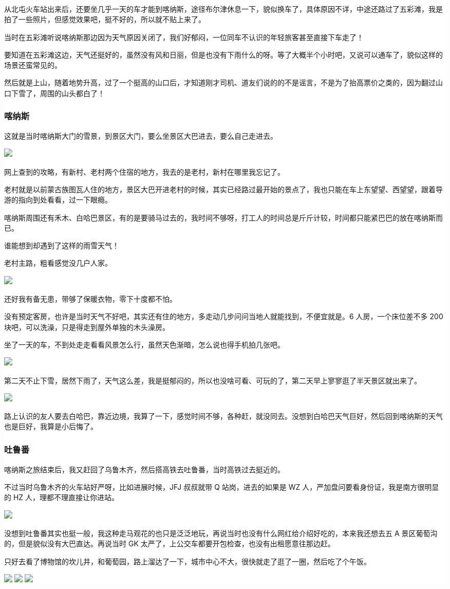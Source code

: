 从北屯火车站出来后，还要坐几乎一天的车才能到喀纳斯，途径布尔津休息一下，貌似换车了，具体原因不详，中途还路过了五彩滩，我是拍了一些照片，但感觉效果吧，挺不好的，所以就不贴上来了。

当时在五彩滩听说喀纳斯那边因为天气原因关闭了，我们好郁闷，一位同车不认识的年轻旅客甚至直接下车走了！

要知道在五彩滩这边，天气还挺好的，虽然没有风和日丽，但是也没有下雨什么的呀。等了大概半个小时吧，又说可以通车了，貌似这样的场景还蛮常见的。

然后就是上山，随着地势升高，过了一个挺高的山口后，才知道刚才司机、道友们说的的不是谣言，不是为了抬高票价之类的，因为翻过山口下雪了，周围的山头都白了！

### 喀纳斯

这就是当时喀纳斯大门的雪景，到景区大门，要么坐景区大巴进去，要么自己走进去。

<img width="360" src="https://tva4.sinaimg.cn/mw2000/6f6cc1c0gy1h71ujh7944j23402c07wi.jpg">

网上查到的攻略，有新村、老村两个住宿的地方，我去的是老村，新村在哪里我忘记了。

老村就是以前蒙古族图瓦人住的地方，景区大巴开进老村的时候，其实已经路过最开始的景点了，我也只能在车上东望望、西望望，跟着导游的指向到处看看，过一下眼瘾。

喀纳斯周围还有禾木、白哈巴景区，有的是要骑马过去的，我时间不够呀，打工人的时间总是斤斤计较，时间都只能紧巴巴的放在喀纳斯而已。

谁能想到却遇到了这样的雨雪天气！

老村主路，粗看感觉没几户人家。

<img width="360" src="https://tva4.sinaimg.cn/mw2000/6f6cc1c0gy1h71t02plw1j22c0340kjm.jpg">

还好我有备无患，带够了保暖衣物，零下十度都不怕。

没有预定客房，也许是当时天气不好吧，其实还有住的地方，多走动几步问问当地人就能找到，不便宜就是。6 人房，一个床位差不多 200 块吧，可以洗澡，只是得走到屋外单独的木头澡房。

坐了一天的车，不到处走走看看风景怎么行，虽然天色渐暗，怎么说也得手机拍几张吧。

<img width="360" src="https://tva2.sinaimg.cn/mw2000/6f6cc1c0gy1h71t038lyvj22c02c04qq.jpg">

第二天不止下雪，居然下雨了，天气这么差，我是挺郁闷的，所以也没啥可看、可玩的了，第二天早上寥寥逛了半天景区就出来了。

<img width="360" src="https://tva2.sinaimg.cn/mw2000/6f6cc1c0gy1h71t03xiesj22c0340qv6.jpg">

路上认识的友人要去白哈巴，靠近边境，我算了一下，感觉时间不够，各种赶，就没同去。没想到白哈巴天气巨好，然后回到喀纳斯的天气也是巨好，我算是小后悔了。

### 吐鲁番

喀纳斯之旅结束后，我又赶回了乌鲁木齐，然后搭高铁去吐鲁番，当时高铁过去挺近的。

不过当时乌鲁木齐的火车站好严呀，比如进展时候，JFJ 叔叔就带 Q 站岗，进去的如果是 WZ 人，严加盘问要看身份证，我是南方很明显的 HZ 人，理都不理直接让你进站。

<img width="360" src="https://tva2.sinaimg.cn/mw2000/6f6cc1c0gy1h71t04een9j23402c0x6p.jpg">

没想到吐鲁番其实也挺一般，我这种走马观花的也只是泛泛地玩，再说当时也没有什么网红给介绍好吃的，本来我还想去五 A 景区葡萄沟的，但是貌似没有大巴直达。再说当时 GK 太严了，上公交车都要开包检查，也没有出租愿意往那边赶。

只好去看了博物馆的坎儿井，和葡萄园，路上溜达了一下，城市中心不大，很快就走了逛了一圈，然后吃了个午饭。

<img width="360" src="https://tva2.sinaimg.cn/mw2000/6f6cc1c0gy1h71t056jcvj22c0340hdu.jpg">

<img width="360" src="https://tva2.sinaimg.cn/mw2000/6f6cc1c0gy1h71t0609jxj23402c0e83.jpg">

<img width="360" src="https://tva3.sinaimg.cn/mw2000/6f6cc1c0gy1h71t06tlerj23402c04qr.jpg">
